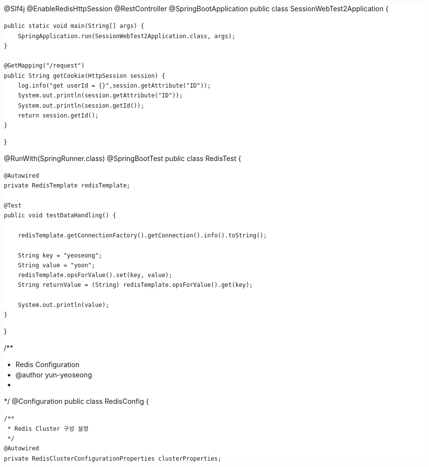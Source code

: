 @Slf4j
@EnableRedisHttpSession
@RestController
@SpringBootApplication
public class SessionWebTest2Application {
 
    public static void main(String[] args) {
        SpringApplication.run(SessionWebTest2Application.class, args);
    }
    
    @GetMapping("/request")
    public String getCookie(HttpSession session) {
        log.info("get userId = {}",session.getAttribute("ID"));
        System.out.println(session.getAttribute("ID"));
        System.out.println(session.getId());
        return session.getId();
    }
    
}



@RunWith(SpringRunner.class)
@SpringBootTest
public class RedisTest {
    
    @Autowired
    private RedisTemplate redisTemplate;
    
    @Test
    public void testDataHandling() {
        
        redisTemplate.getConnectionFactory().getConnection().info().toString();
        
        String key = "yeoseong";
        String value = "yoon";
        redisTemplate.opsForValue().set(key, value);
        String returnValue = (String) redisTemplate.opsForValue().get(key);
        
        System.out.println(value);
    }
    
}


/**
 * Redis Configuration
 * @author yun-yeoseong
 *
 */
@Configuration
public class RedisConfig {
    
    
    /**
     * Redis Cluster 구성 설정
     */
    @Autowired
    private RedisClusterConfigurationProperties clusterProperties;
    